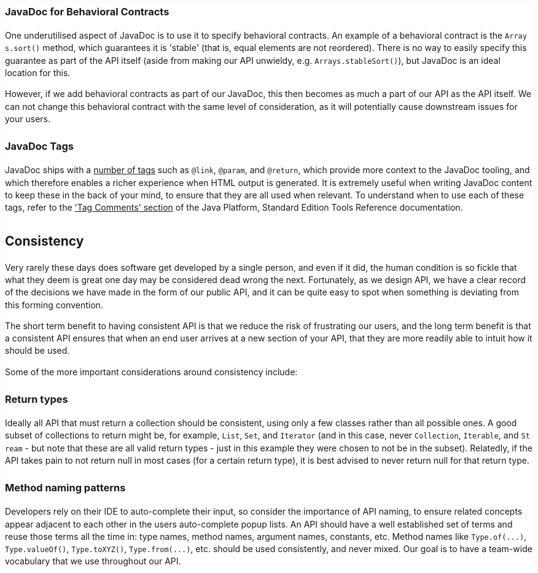 ### JavaDoc for Behavioral Contracts

One underutilised aspect of JavaDoc is to use it to specify behavioral contracts. An example of a behavioral contract is the `Arrays.sort()` method, which guarantees it is 'stable' (that is, equal elements are not reordered). There is no way to easily specify this guarantee as part of the API itself (aside from making our API unwieldy, e.g. `Arrays.stableSort()`), but JavaDoc is an ideal location for this.

However, if we add behavioral contracts as part of our JavaDoc, this then becomes as much a part of our API as the API itself. We can not change this behavioral contract with the same level of consideration, as it will potentially cause downstream issues for your users.

### JavaDoc Tags

JavaDoc ships with a [number of tags](https://docs.oracle.com/javase/8/docs/technotes/tools/windows/javadoc.html#CHDJFCCC) such as `@link`, `@param`, and `@return`, which provide more context to the JavaDoc tooling, and which therefore enables a richer experience when HTML output is generated. It is extremely useful when writing JavaDoc content to keep these in the back of your mind, to ensure that they are all used when relevant. To understand when to use each of these tags, refer to the ['Tag Comments' section](https://docs.oracle.com/javase/8/docs/technotes/tools/windows/javadoc.html#CHDJFCCC) of the Java Platform, Standard Edition Tools Reference documentation.

## Consistency

Very rarely these days does software get developed by a single person, and even if it did, the human condition is so fickle that what they deem is great one day may be considered dead wrong the next. Fortunately, as we design API, we have a clear record of the decisions we have made in the form of our public API, and it can be quite easy to spot when something is deviating from this forming convention.

The short term benefit to having consistent API is that we reduce the risk of frustrating our users, and the long term benefit is that a consistent API ensures that when an end user arrives at a new section of your API, that they are more readily able to intuit how it should be used.

Some of the more important considerations around consistency include:

### Return types

Ideally all API that must return a collection should be consistent, using only a few classes rather than all possible ones. A good subset of collections to return might be, for example, `List`, `Set`, and `Iterator` (and in this case, never `Collection`, `Iterable`, and `Stream` - but note that these are all valid return types - just in this example they were chosen to not be in the subset). Relatedly, if the API takes pain to not return null in most cases (for a certain return type), it is best advised to never return null for that return type.

### Method naming patterns

Developers rely on their IDE to auto-complete their input, so consider the importance of API naming, to ensure related concepts appear adjacent to each other in the users auto-complete popup lists. An API should have a well established set of terms and reuse those terms all the time in: type names, method names, argument names, constants, etc. Method names like `Type.of(...)`, `Type.valueOf()`, `Type.toXYZ()`, `Type.from(...)`, etc. should be used consistently, and never mixed. Our goal is to have a team-wide vocabulary that we use throughout our API.
